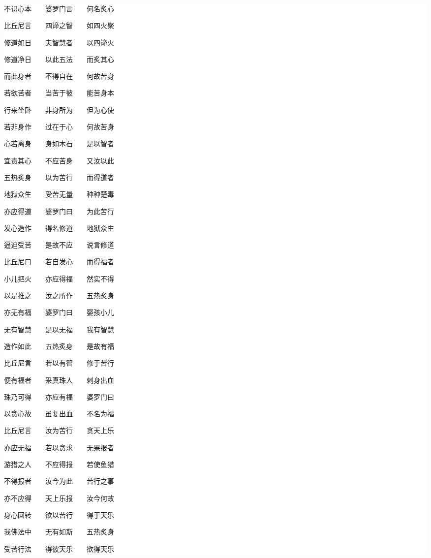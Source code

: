 不识心本　　婆罗门言　　何名炙心  

比丘尼言　　四谛之智　　如四火聚  

修道如日　　夫智慧者　　以四谛火  

修道净日　　以此五法　　而炙其心  

而此身者　　不得自在　　何故苦身  

若欲苦者　　当苦于彼　　能苦身本  

行来坐卧　　非身所为　　但为心使  

若非身作　　过在于心　　何故苦身  

心若离身　　身如木石　　是以智者  

宜责其心　　不应苦身　　又汝以此  

五热炙身　　以为苦行　　而得道者  

地狱众生　　受苦无量　　种种楚毒  

亦应得道　　婆罗门曰　　为此苦行  

发心造作　　得名修道　　地狱众生  

逼迫受苦　　是故不应　　说言修道  

比丘尼曰　　若自发心　　而得福者  

小儿把火　　亦应得福　　然实不得  

以是推之　　汝之所作　　五热炙身  

亦无有福　　婆罗门曰　　婴孩小儿  

无有智慧　　是以无福　　我有智慧  

造作如此　　五热炙身　　是故有福  

比丘尼言　　若以有智　　修于苦行  

便有福者　　采真珠人　　刺身出血  

珠乃可得　　亦应有福　　婆罗门曰  

以贪心故　　虽复出血　　不名为福  

比丘尼言　　汝为苦行　　贪天上乐  

亦应无福　　若以贪求　　无果报者  

游猎之人　　不应得报　　若使鱼猎  

不得报者　　汝今为此　　苦行之事  

亦不应得　　天上乐报　　汝今何故  

身心回转　　欲以苦行　　得于天乐  

我佛法中　　无有如斯　　五热炙身  

受苦行法　　得彼天乐　　欲得天乐  
